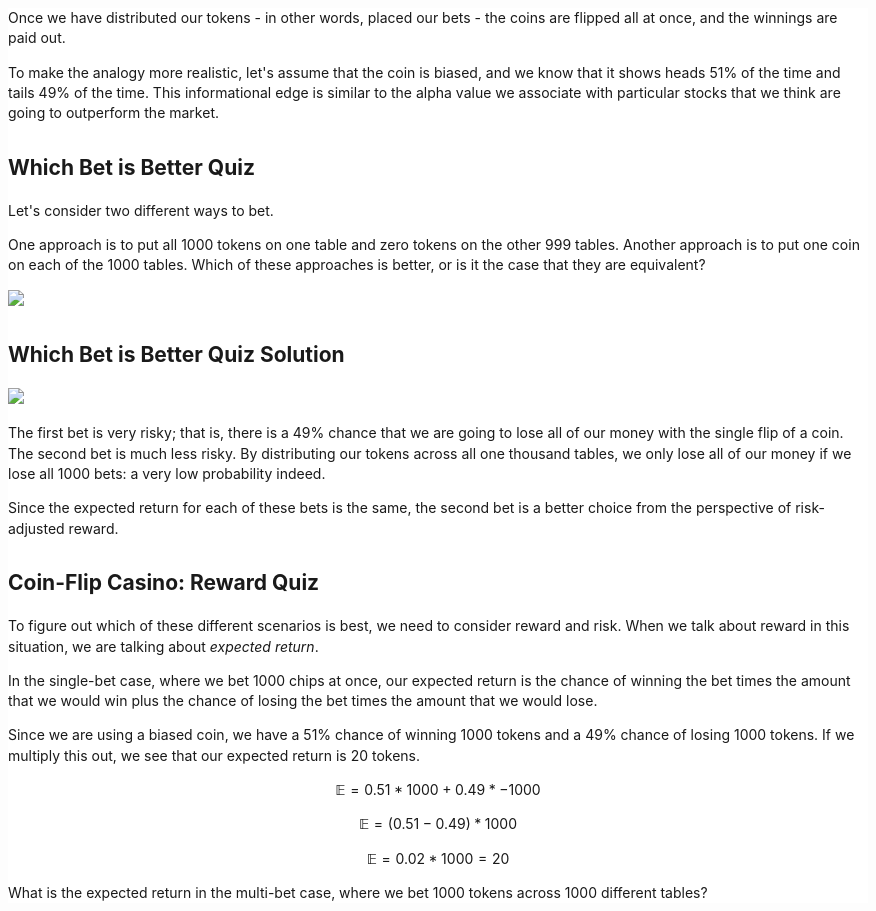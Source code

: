 Once we have distributed our tokens - in other words, placed our bets - the coins are flipped all at once, and the winnings are paid out.

To make the analogy more realistic, let's assume that the coin is biased, and we know that it shows heads 51% of the time and tails 49% of the time. This informational edge is similar to the alpha value we associate with particular stocks that we think are going to outperform the market.

## Which Bet is Better Quiz

Let's consider two different ways to bet.

One approach is to put all 1000 tokens on one table and zero tokens on the other 999 tables. Another approach is to put one coin on each of the 1000 tables. Which of these approaches is better, or is it the case that they are equivalent?

![](https://assets.omscs.io/notes/2020-03-09-16-15-37.png)

## Which Bet is Better Quiz Solution

![](https://assets.omscs.io/notes/2020-03-09-16-20-13.png)

The first bet is very risky; that is, there is a 49% chance that we are going to lose all of our money with the single flip of a coin. The second bet is much less risky. By distributing our tokens across all one thousand tables, we only lose all of our money if we lose all 1000 bets: a very low probability indeed. 

Since the expected return for each of these bets is the same, the second bet is a better choice from the perspective of risk-adjusted reward.

## Coin-Flip Casino: Reward Quiz

To figure out which of these different scenarios is best, we need to consider reward and risk. When we talk about reward in this situation, we are talking about *expected return*.

In the single-bet case, where we bet 1000 chips at once, our expected return is the chance of winning the bet times the amount that we would win plus the chance of losing the bet times the amount that we would lose.

Since we are using a biased coin, we have a 51% chance of winning 1000 tokens and a 49% chance of losing 1000 tokens. If we multiply this out, we see that our expected return is 20 tokens.

$$
\mathbb{E} = 0.51 * 1000 + 0.49 * -1000
$$

$$
\mathbb{E} = (0.51 - 0.49) * 1000
$$

$$
\mathbb{E} = 0.02 * 1000 = 20
$$

What is the expected return in the multi-bet case, where we bet 1000 tokens across 1000 different tables?
